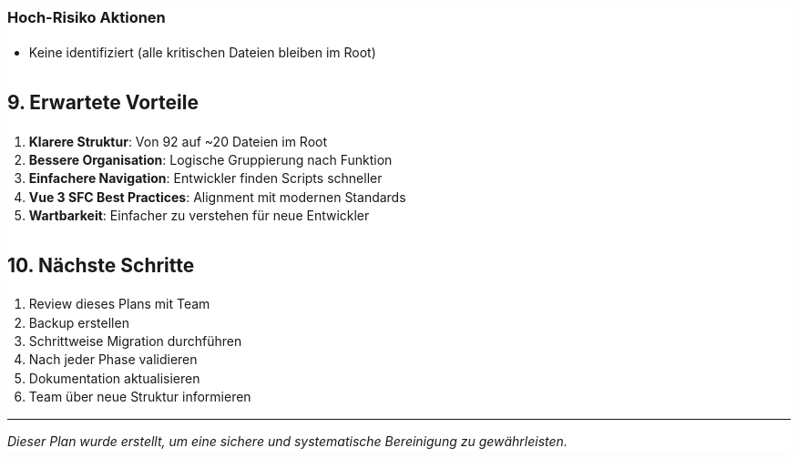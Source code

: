 ### Hoch-Risiko Aktionen
- Keine identifiziert (alle kritischen Dateien bleiben im Root)

## 9. Erwartete Vorteile

1. **Klarere Struktur**: Von 92 auf ~20 Dateien im Root
2. **Bessere Organisation**: Logische Gruppierung nach Funktion
3. **Einfachere Navigation**: Entwickler finden Scripts schneller
4. **Vue 3 SFC Best Practices**: Alignment mit modernen Standards
5. **Wartbarkeit**: Einfacher zu verstehen für neue Entwickler

## 10. Nächste Schritte

1. Review dieses Plans mit Team
2. Backup erstellen
3. Schrittweise Migration durchführen
4. Nach jeder Phase validieren
5. Dokumentation aktualisieren
6. Team über neue Struktur informieren

---

*Dieser Plan wurde erstellt, um eine sichere und systematische Bereinigung zu gewährleisten.*